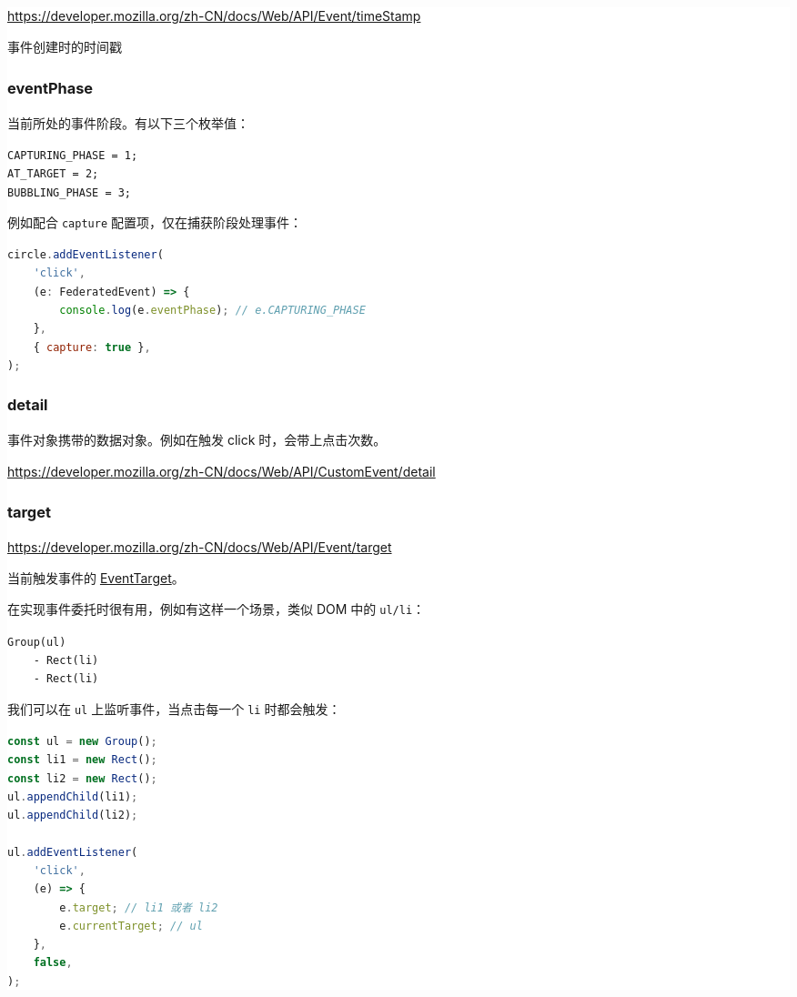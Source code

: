https://developer.mozilla.org/zh-CN/docs/Web/API/Event/timeStamp

事件创建时的时间戳

### eventPhase

当前所处的事件阶段。有以下三个枚举值：

```
CAPTURING_PHASE = 1;
AT_TARGET = 2;
BUBBLING_PHASE = 3;
```

例如配合 `capture` 配置项，仅在捕获阶段处理事件：

```js
circle.addEventListener(
    'click',
    (e: FederatedEvent) => {
        console.log(e.eventPhase); // e.CAPTURING_PHASE
    },
    { capture: true },
);
```

### detail

事件对象携带的数据对象。例如在触发 click 时，会带上点击次数。

https://developer.mozilla.org/zh-CN/docs/Web/API/CustomEvent/detail

### target

https://developer.mozilla.org/zh-CN/docs/Web/API/Event/target

当前触发事件的 [EventTarget](/zh/docs/api/builtin-objects/event-target)。

在实现事件委托时很有用，例如有这样一个场景，类似 DOM 中的 `ul/li`：

```
Group(ul)
    - Rect(li)
    - Rect(li)
```

我们可以在 `ul` 上监听事件，当点击每一个 `li` 时都会触发：

```js
const ul = new Group();
const li1 = new Rect();
const li2 = new Rect();
ul.appendChild(li1);
ul.appendChild(li2);

ul.addEventListener(
    'click',
    (e) => {
        e.target; // li1 或者 li2
        e.currentTarget; // ul
    },
    false,
);
```
